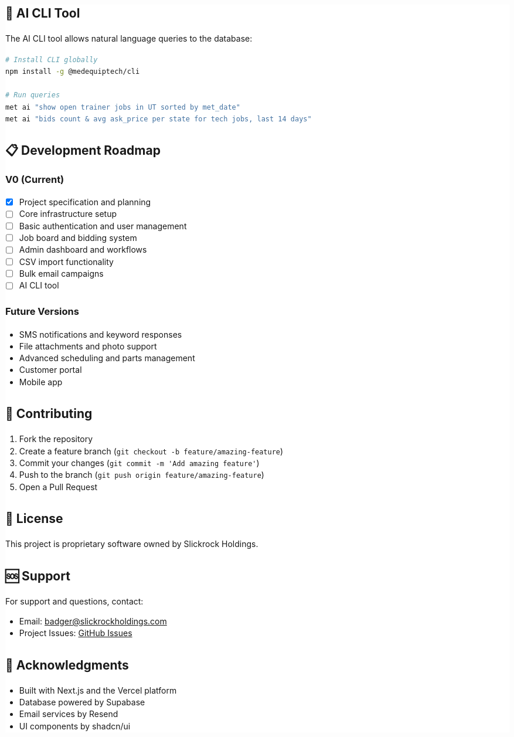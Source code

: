 ## 🤖 AI CLI Tool

The AI CLI tool allows natural language queries to the database:

```bash
# Install CLI globally
npm install -g @medequiptech/cli

# Run queries
met ai "show open trainer jobs in UT sorted by met_date"
met ai "bids count & avg ask_price per state for tech jobs, last 14 days"
```

## 📋 Development Roadmap

### V0 (Current)
- [x] Project specification and planning
- [ ] Core infrastructure setup
- [ ] Basic authentication and user management
- [ ] Job board and bidding system
- [ ] Admin dashboard and workflows
- [ ] CSV import functionality
- [ ] Bulk email campaigns
- [ ] AI CLI tool

### Future Versions
- SMS notifications and keyword responses
- File attachments and photo support
- Advanced scheduling and parts management
- Customer portal
- Mobile app

## 🤝 Contributing

1. Fork the repository
2. Create a feature branch (`git checkout -b feature/amazing-feature`)
3. Commit your changes (`git commit -m 'Add amazing feature'`)
4. Push to the branch (`git push origin feature/amazing-feature`)
5. Open a Pull Request

## 📄 License

This project is proprietary software owned by Slickrock Holdings.

## 🆘 Support

For support and questions, contact:
- Email: badger@slickrockholdings.com
- Project Issues: [GitHub Issues](https://github.com/your-org/medequiptech-V0/issues)

## 🙏 Acknowledgments

- Built with Next.js and the Vercel platform
- Database powered by Supabase
- Email services by Resend
- UI components by shadcn/ui

